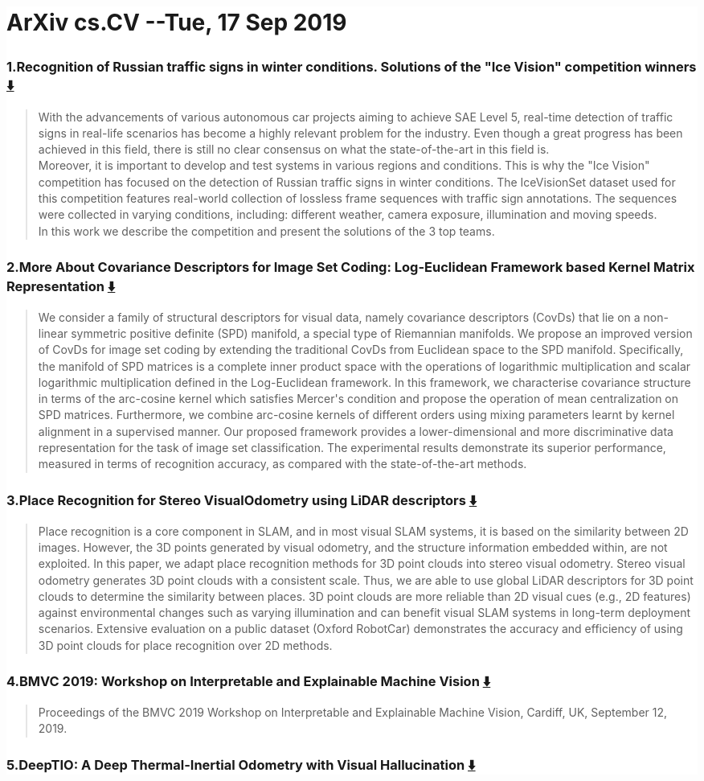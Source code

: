 # ArXiv cs.CV --Tue, 17 Sep 2019
### 1.Recognition of Russian traffic signs in winter conditions. Solutions of the "Ice Vision" competition winners  [ :arrow_down: ](https://arxiv.org/pdf/1909.07311.pdf)
>  With the advancements of various autonomous car projects aiming to achieve SAE Level 5, real-time detection of traffic signs in real-life scenarios has become a highly relevant problem for the industry. Even though a great progress has been achieved in this field, there is still no clear consensus on what the state-of-the-art in this field is. <br>Moreover, it is important to develop and test systems in various regions and conditions. This is why the "Ice Vision" competition has focused on the detection of Russian traffic signs in winter conditions. The IceVisionSet dataset used for this competition features real-world collection of lossless frame sequences with traffic sign annotations. The sequences were collected in varying conditions, including: different weather, camera exposure, illumination and moving speeds. <br>In this work we describe the competition and present the solutions of the 3 top teams. 
### 2.More About Covariance Descriptors for Image Set Coding: Log-Euclidean Framework based Kernel Matrix Representation  [ :arrow_down: ](https://arxiv.org/pdf/1909.07273.pdf)
>  We consider a family of structural descriptors for visual data, namely covariance descriptors (CovDs) that lie on a non-linear symmetric positive definite (SPD) manifold, a special type of Riemannian manifolds. We propose an improved version of CovDs for image set coding by extending the traditional CovDs from Euclidean space to the SPD manifold. Specifically, the manifold of SPD matrices is a complete inner product space with the operations of logarithmic multiplication and scalar logarithmic multiplication defined in the Log-Euclidean framework. In this framework, we characterise covariance structure in terms of the arc-cosine kernel which satisfies Mercer's condition and propose the operation of mean centralization on SPD matrices. Furthermore, we combine arc-cosine kernels of different orders using mixing parameters learnt by kernel alignment in a supervised manner. Our proposed framework provides a lower-dimensional and more discriminative data representation for the task of image set classification. The experimental results demonstrate its superior performance, measured in terms of recognition accuracy, as compared with the state-of-the-art methods. 
### 3.Place Recognition for Stereo VisualOdometry using LiDAR descriptors  [ :arrow_down: ](https://arxiv.org/pdf/1909.07267.pdf)
>  Place recognition is a core component in SLAM, and in most visual SLAM systems, it is based on the similarity between 2D images. However, the 3D points generated by visual odometry, and the structure information embedded within, are not exploited. In this paper, we adapt place recognition methods for 3D point clouds into stereo visual odometry. Stereo visual odometry generates 3D point clouds with a consistent scale. Thus, we are able to use global LiDAR descriptors for 3D point clouds to determine the similarity between places. 3D point clouds are more reliable than 2D visual cues (e.g., 2D features) against environmental changes such as varying illumination and can benefit visual SLAM systems in long-term deployment scenarios. Extensive evaluation on a public dataset (Oxford RobotCar) demonstrates the accuracy and efficiency of using 3D point clouds for place recognition over 2D methods. 
### 4.BMVC 2019: Workshop on Interpretable and Explainable Machine Vision  [ :arrow_down: ](https://arxiv.org/pdf/1909.07245.pdf)
>  Proceedings of the BMVC 2019 Workshop on Interpretable and Explainable Machine Vision, Cardiff, UK, September 12, 2019. 
### 5.DeepTIO: A Deep Thermal-Inertial Odometry with Visual Hallucination  [ :arrow_down: ](https://arxiv.org/pdf/1909.07231.pdf)